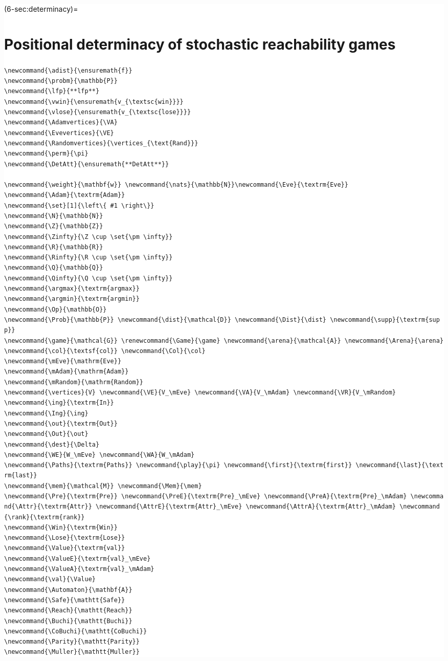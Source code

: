 (6-sec:determinacy)=
# Positional determinacy of stochastic reachability games

```{math}
\newcommand{\adist}{\ensuremath{f}}
\newcommand{\probm}{\mathbb{P}}
\newcommand{\lfp}{**lfp**}
\newcommand{\vwin}{\ensuremath{v_{\textsc{win}}}}
\newcommand{\vlose}{\ensuremath{v_{\textsc{lose}}}}
\newcommand{\Adamvertices}{\VA}
\newcommand{\Evevertices}{\VE}
\newcommand{\Randomvertices}{\vertices_{\text{Rand}}}
\newcommand{\perm}{\pi}
\newcommand{\DetAtt}{\ensuremath{**DetAtt**}}

\newcommand{\weight}{\mathbf{w}} \newcommand{\nats}{\mathbb{N}}\newcommand{\Eve}{\textrm{Eve}}
\newcommand{\Adam}{\textrm{Adam}}
\newcommand{\set}[1]{\left\{ #1 \right\}}
\newcommand{\N}{\mathbb{N}}
\newcommand{\Z}{\mathbb{Z}}
\newcommand{\Zinfty}{\Z \cup \set{\pm \infty}}
\newcommand{\R}{\mathbb{R}}
\newcommand{\Rinfty}{\R \cup \set{\pm \infty}}
\newcommand{\Q}{\mathbb{Q}}
\newcommand{\Qinfty}{\Q \cup \set{\pm \infty}}
\newcommand{\argmax}{\textrm{argmax}}
\newcommand{\argmin}{\textrm{argmin}}
\newcommand{\Op}{\mathbb{O}}
\newcommand{\Prob}{\mathbb{P}} \newcommand{\dist}{\mathcal{D}} \newcommand{\Dist}{\dist} \newcommand{\supp}{\textrm{supp}} 
\newcommand{\game}{\mathcal{G}} \renewcommand{\Game}{\game} \newcommand{\arena}{\mathcal{A}} \newcommand{\Arena}{\arena} 
\newcommand{\col}{\textsf{col}} \newcommand{\Col}{\col} 
\newcommand{\mEve}{\mathrm{Eve}}
\newcommand{\mAdam}{\mathrm{Adam}}
\newcommand{\mRandom}{\mathrm{Random}}
\newcommand{\vertices}{V} \newcommand{\VE}{V_\mEve} \newcommand{\VA}{V_\mAdam} \newcommand{\VR}{V_\mRandom} 
\newcommand{\ing}{\textrm{In}}
\newcommand{\Ing}{\ing}
\newcommand{\out}{\textrm{Out}}
\newcommand{\Out}{\out}
\newcommand{\dest}{\Delta} 
\newcommand{\WE}{W_\mEve} \newcommand{\WA}{W_\mAdam} 
\newcommand{\Paths}{\textrm{Paths}} \newcommand{\play}{\pi} \newcommand{\first}{\textrm{first}} \newcommand{\last}{\textrm{last}} 
\newcommand{\mem}{\mathcal{M}} \newcommand{\Mem}{\mem} 
\newcommand{\Pre}{\textrm{Pre}} \newcommand{\PreE}{\textrm{Pre}_\mEve} \newcommand{\PreA}{\textrm{Pre}_\mAdam} \newcommand{\Attr}{\textrm{Attr}} \newcommand{\AttrE}{\textrm{Attr}_\mEve} \newcommand{\AttrA}{\textrm{Attr}_\mAdam} \newcommand{\rank}{\textrm{rank}}
\newcommand{\Win}{\textrm{Win}} 
\newcommand{\Lose}{\textrm{Lose}} 
\newcommand{\Value}{\textrm{val}} 
\newcommand{\ValueE}{\textrm{val}_\mEve} 
\newcommand{\ValueA}{\textrm{val}_\mAdam}
\newcommand{\val}{\Value} 
\newcommand{\Automaton}{\mathbf{A}} 
\newcommand{\Safe}{\mathtt{Safe}}
\newcommand{\Reach}{\mathtt{Reach}} 
\newcommand{\Buchi}{\mathtt{Buchi}} 
\newcommand{\CoBuchi}{\mathtt{CoBuchi}} 
\newcommand{\Parity}{\mathtt{Parity}} 
\newcommand{\Muller}{\mathtt{Muller}} 
```